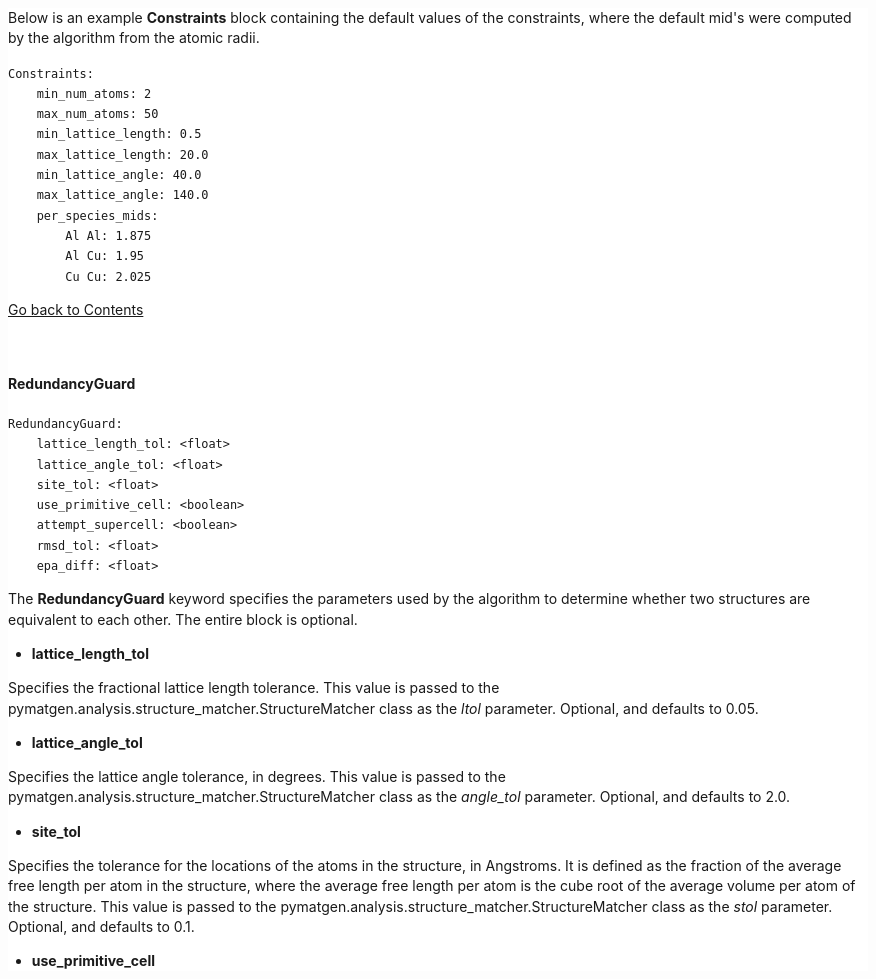 Below is an example **Constraints** block containing the default values of the constraints, where the default mid's were computed by the algorithm from the atomic radii. 

~~~~
Constraints: 
    min_num_atoms: 2
    max_num_atoms: 50
    min_lattice_length: 0.5
    max_lattice_length: 20.0
    min_lattice_angle: 40.0
    max_lattice_angle: 140.0
    per_species_mids: 
        Al Al: 1.875
        Al Cu: 1.95
        Cu Cu: 2.025
~~~~  

[Go back to Contents](#contents)


<br>


#### <a id="redundancyguard"></a>RedundancyGuard

~~~~
RedundancyGuard:
    lattice_length_tol: <float>
    lattice_angle_tol: <float>
    site_tol: <float>
    use_primitive_cell: <boolean>
    attempt_supercell: <boolean>
    rmsd_tol: <float>
    epa_diff: <float>
~~~~

The **RedundancyGuard** keyword specifies the parameters used by the algorithm to determine whether two structures are equivalent to each other. The entire block is optional. 

   * **lattice_length_tol**

Specifies the fractional lattice length tolerance. This value is passed to the pymatgen.analysis.structure_matcher.StructureMatcher class as the *ltol* parameter. Optional, and defaults to 0.05.    

   * **lattice_angle_tol**

Specifies the lattice angle tolerance, in degrees. This value is passed to the pymatgen.analysis.structure_matcher.StructureMatcher class as the *angle_tol* parameter. Optional, and defaults to 2.0.

   * **site_tol**

Specifies the tolerance for the locations of the atoms in the structure, in Angstroms. It is defined as the fraction of the average free length per atom in the structure, where the average free length per atom is the cube root of the average volume per atom of the structure. This value is passed to the pymatgen.analysis.structure_matcher.StructureMatcher class as the *stol* parameter. Optional, and defaults to 0.1.

   * **use_primitive_cell**
